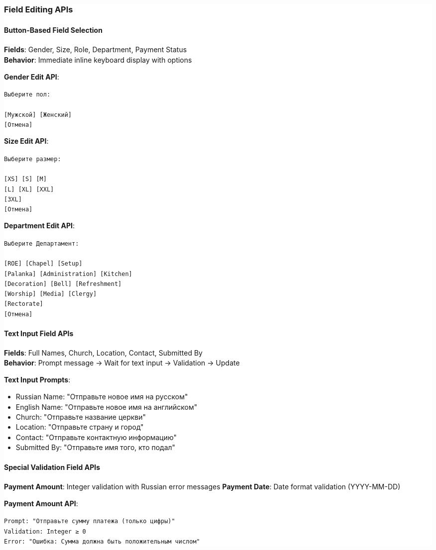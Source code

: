 ### Field Editing APIs

#### Button-Based Field Selection
**Fields**: Gender, Size, Role, Department, Payment Status  
**Behavior**: Immediate inline keyboard display with options

**Gender Edit API**:
```
Выберите пол:

[Мужской] [Женский]
[Отмена]
```

**Size Edit API**:
```
Выберите размер:

[XS] [S] [M]
[L] [XL] [XXL]
[3XL]
[Отмена]
```

**Department Edit API**:
```
Выберите Департамент:

[ROE] [Chapel] [Setup]
[Palanka] [Administration] [Kitchen]
[Decoration] [Bell] [Refreshment]
[Worship] [Media] [Clergy]
[Rectorate]
[Отмена]
```

#### Text Input Field APIs
**Fields**: Full Names, Church, Location, Contact, Submitted By  
**Behavior**: Prompt message → Wait for text input → Validation → Update

**Text Input Prompts**:
- Russian Name: "Отправьте новое имя на русском"
- English Name: "Отправьте новое имя на английском"
- Church: "Отправьте название церкви"
- Location: "Отправьте страну и город"
- Contact: "Отправьте контактную информацию"
- Submitted By: "Отправьте имя того, кто подал"

#### Special Validation Field APIs
**Payment Amount**: Integer validation with Russian error messages
**Payment Date**: Date format validation (YYYY-MM-DD)

**Payment Amount API**:
```
Prompt: "Отправьте сумму платежа (только цифры)"
Validation: Integer ≥ 0
Error: "Ошибка: Сумма должна быть положительным числом"
```
